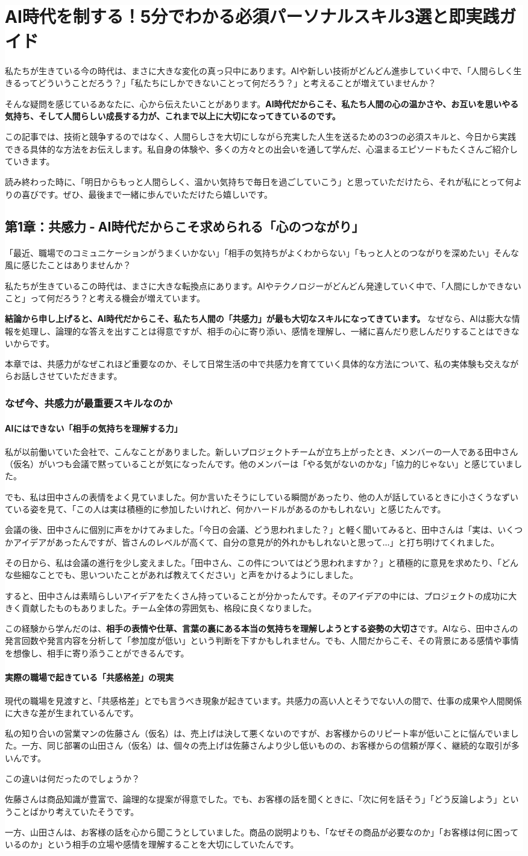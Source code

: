 # AI時代を制する！5分でわかる必須パーソナルスキル3選と即実践ガイド

私たちが生きている今の時代は、まさに大きな変化の真っ只中にあります。AIや新しい技術がどんどん進歩していく中で、「人間らしく生きるってどういうことだろう？」「私たちにしかできないことって何だろう？」と考えることが増えていませんか？

そんな疑問を感じているあなたに、心から伝えたいことがあります。**AI時代だからこそ、私たち人間の心の温かさや、お互いを思いやる気持ち、そして人間らしい成長する力が、これまで以上に大切になってきているのです。**

この記事では、技術と競争するのではなく、人間らしさを大切にしながら充実した人生を送るための3つの必須スキルと、今日から実践できる具体的な方法をお伝えします。私自身の体験や、多くの方々との出会いを通して学んだ、心温まるエピソードもたくさんご紹介していきます。

読み終わった時に、「明日からもっと人間らしく、温かい気持ちで毎日を過ごしていこう」と思っていただけたら、それが私にとって何よりの喜びです。ぜひ、最後まで一緒に歩んでいただけたら嬉しいです。

## 第1章：共感力 - AI時代だからこそ求められる「心のつながり」

「最近、職場でのコミュニケーションがうまくいかない」「相手の気持ちがよくわからない」「もっと人とのつながりを深めたい」そんな風に感じたことはありませんか？

私たちが生きているこの時代は、まさに大きな転換点にあります。AIやテクノロジーがどんどん発達していく中で、「人間にしかできないこと」って何だろう？と考える機会が増えています。

**結論から申し上げると、AI時代だからこそ、私たち人間の「共感力」が最も大切なスキルになってきています。** なぜなら、AIは膨大な情報を処理し、論理的な答えを出すことは得意ですが、相手の心に寄り添い、感情を理解し、一緒に喜んだり悲しんだりすることはできないからです。

本章では、共感力がなぜこれほど重要なのか、そして日常生活の中で共感力を育てていく具体的な方法について、私の実体験も交えながらお話しさせていただきます。

### なぜ今、共感力が最重要スキルなのか

#### AIにはできない「相手の気持ちを理解する力」

私が以前働いていた会社で、こんなことがありました。新しいプロジェクトチームが立ち上がったとき、メンバーの一人である田中さん（仮名）がいつも会議で黙っていることが気になったんです。他のメンバーは「やる気がないのかな」「協力的じゃない」と感じていました。

でも、私は田中さんの表情をよく見ていました。何か言いたそうにしている瞬間があったり、他の人が話しているときに小さくうなずいている姿を見て、「この人は実は積極的に参加したいけれど、何かハードルがあるのかもしれない」と感じたんです。

会議の後、田中さんに個別に声をかけてみました。「今日の会議、どう思われました？」と軽く聞いてみると、田中さんは「実は、いくつかアイデアがあったんですが、皆さんのレベルが高くて、自分の意見が的外れかもしれないと思って...」と打ち明けてくれました。

その日から、私は会議の進行を少し変えました。「田中さん、この件についてはどう思われますか？」と積極的に意見を求めたり、「どんな些細なことでも、思いついたことがあれば教えてください」と声をかけるようにしました。

すると、田中さんは素晴らしいアイデアをたくさん持っていることが分かったんです。そのアイデアの中には、プロジェクトの成功に大きく貢献したものもありました。チーム全体の雰囲気も、格段に良くなりました。

この経験から学んだのは、**相手の表情や仕草、言葉の裏にある本当の気持ちを理解しようとする姿勢の大切さ**です。AIなら、田中さんの発言回数や発言内容を分析して「参加度が低い」という判断を下すかもしれません。でも、人間だからこそ、その背景にある感情や事情を想像し、相手に寄り添うことができるんです。

#### 実際の職場で起きている「共感格差」の現実

現代の職場を見渡すと、「共感格差」とでも言うべき現象が起きています。共感力の高い人とそうでない人の間で、仕事の成果や人間関係に大きな差が生まれているんです。

私の知り合いの営業マンの佐藤さん（仮名）は、売上げは決して悪くないのですが、お客様からのリピート率が低いことに悩んでいました。一方、同じ部署の山田さん（仮名）は、個々の売上げは佐藤さんより少し低いものの、お客様からの信頼が厚く、継続的な取引が多いんです。

この違いは何だったのでしょうか？

佐藤さんは商品知識が豊富で、論理的な提案が得意でした。でも、お客様の話を聞くときに、「次に何を話そう」「どう反論しよう」ということばかり考えていたそうです。

一方、山田さんは、お客様の話を心から聞こうとしていました。商品の説明よりも、「なぜその商品が必要なのか」「お客様は何に困っているのか」という相手の立場や感情を理解することを大切にしていたんです。

